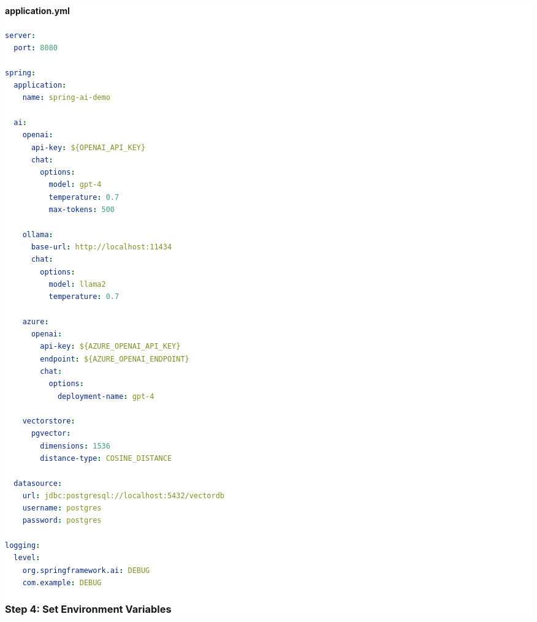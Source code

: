 #### application.yml

```yaml
server:
  port: 8080

spring:
  application:
    name: spring-ai-demo
  
  ai:
    openai:
      api-key: ${OPENAI_API_KEY}
      chat:
        options:
          model: gpt-4
          temperature: 0.7
          max-tokens: 500
    
    ollama:
      base-url: http://localhost:11434
      chat:
        options:
          model: llama2
          temperature: 0.7
    
    azure:
      openai:
        api-key: ${AZURE_OPENAI_API_KEY}
        endpoint: ${AZURE_OPENAI_ENDPOINT}
        chat:
          options:
            deployment-name: gpt-4
    
    vectorstore:
      pgvector:
        dimensions: 1536
        distance-type: COSINE_DISTANCE
  
  datasource:
    url: jdbc:postgresql://localhost:5432/vectordb
    username: postgres
    password: postgres

logging:
  level:
    org.springframework.ai: DEBUG
    com.example: DEBUG
```

### Step 4: Set Environment Variables
